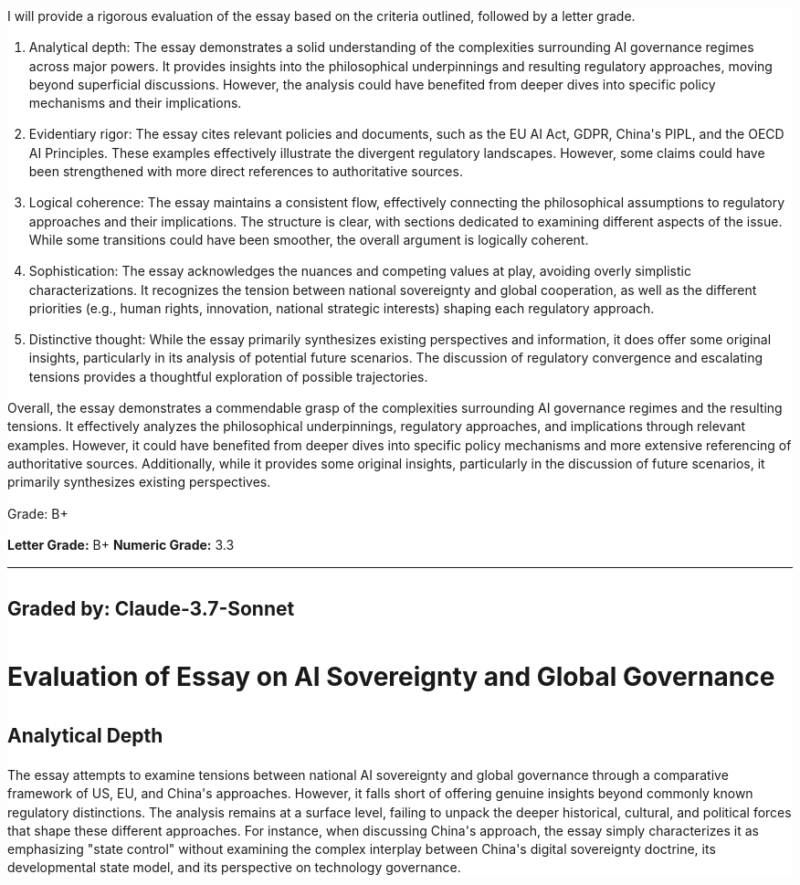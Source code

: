 I will provide a rigorous evaluation of the essay based on the criteria outlined, followed by a letter grade.

1) Analytical depth: The essay demonstrates a solid understanding of the complexities surrounding AI governance regimes across major powers. It provides insights into the philosophical underpinnings and resulting regulatory approaches, moving beyond superficial discussions. However, the analysis could have benefited from deeper dives into specific policy mechanisms and their implications.

2) Evidentiary rigor: The essay cites relevant policies and documents, such as the EU AI Act, GDPR, China's PIPL, and the OECD AI Principles. These examples effectively illustrate the divergent regulatory landscapes. However, some claims could have been strengthened with more direct references to authoritative sources.

3) Logical coherence: The essay maintains a consistent flow, effectively connecting the philosophical assumptions to regulatory approaches and their implications. The structure is clear, with sections dedicated to examining different aspects of the issue. While some transitions could have been smoother, the overall argument is logically coherent.

4) Sophistication: The essay acknowledges the nuances and competing values at play, avoiding overly simplistic characterizations. It recognizes the tension between national sovereignty and global cooperation, as well as the different priorities (e.g., human rights, innovation, national strategic interests) shaping each regulatory approach.

5) Distinctive thought: While the essay primarily synthesizes existing perspectives and information, it does offer some original insights, particularly in its analysis of potential future scenarios. The discussion of regulatory convergence and escalating tensions provides a thoughtful exploration of possible trajectories.

Overall, the essay demonstrates a commendable grasp of the complexities surrounding AI governance regimes and the resulting tensions. It effectively analyzes the philosophical underpinnings, regulatory approaches, and implications through relevant examples. However, it could have benefited from deeper dives into specific policy mechanisms and more extensive referencing of authoritative sources. Additionally, while it provides some original insights, particularly in the discussion of future scenarios, it primarily synthesizes existing perspectives.

Grade: B+

**Letter Grade:** B+
**Numeric Grade:** 3.3

---

## Graded by: Claude-3.7-Sonnet

# Evaluation of Essay on AI Sovereignty and Global Governance

## Analytical Depth
The essay attempts to examine tensions between national AI sovereignty and global governance through a comparative framework of US, EU, and China's approaches. However, it falls short of offering genuine insights beyond commonly known regulatory distinctions. The analysis remains at a surface level, failing to unpack the deeper historical, cultural, and political forces that shape these different approaches. For instance, when discussing China's approach, the essay simply characterizes it as emphasizing "state control" without examining the complex interplay between China's digital sovereignty doctrine, its developmental state model, and its perspective on technology governance.
